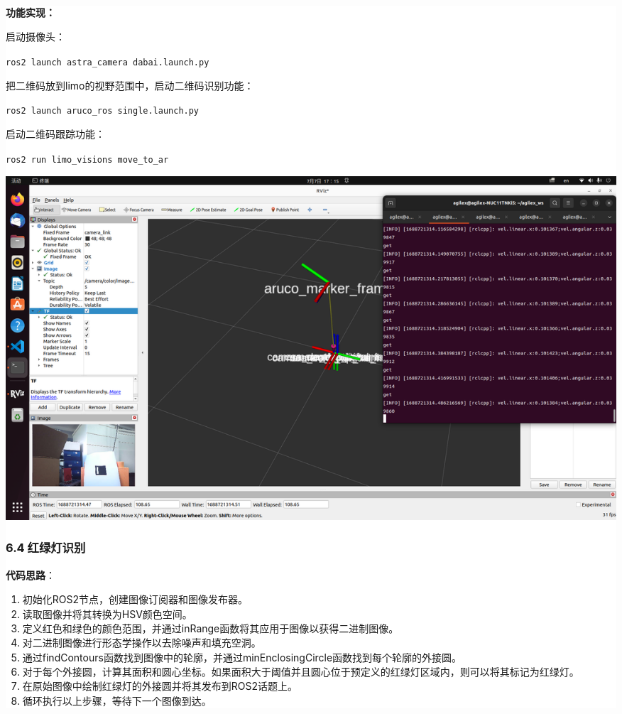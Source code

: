 **功能实现：**

启动摄像头：

```
ros2 launch astra_camera dabai.launch.py
```

把二维码放到limo的视野范围中，启动二维码识别功能：

```
ros2 launch aruco_ros single.launch.py
```

启动二维码跟踪功能：

```
ros2 run limo_visions move_to_ar
```

![](./LIMO_image/humble/rgb_v5.png)

### 6.4 红绿灯识别

**代码思路**：

1. 初始化ROS2节点，创建图像订阅器和图像发布器。
2. 读取图像并将其转换为HSV颜色空间。
3. 定义红色和绿色的颜色范围，并通过inRange函数将其应用于图像以获得二进制图像。
4. 对二进制图像进行形态学操作以去除噪声和填充空洞。
5. 通过findContours函数找到图像中的轮廓，并通过minEnclosingCircle函数找到每个轮廓的外接圆。
6. 对于每个外接圆，计算其面积和圆心坐标。如果面积大于阈值并且圆心位于预定义的红绿灯区域内，则可以将其标记为红绿灯。
7. 在原始图像中绘制红绿灯的外接圆并将其发布到ROS2话题上。
8. 循环执行以上步骤，等待下一个图像到达。
